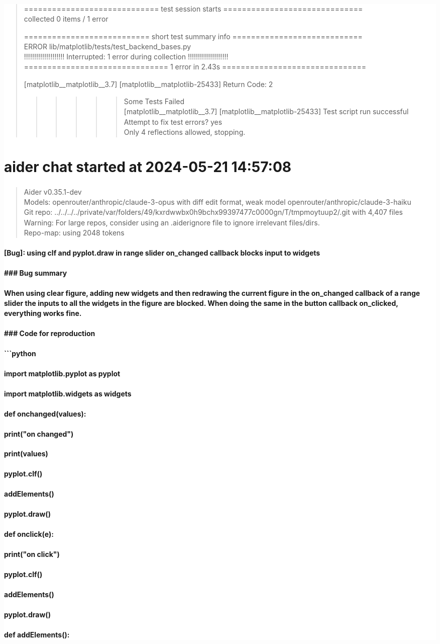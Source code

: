 > ============================= test session starts ==============================  
> collected 0 items / 1 error  
>   
> =========================== short test summary info ============================  
> ERROR lib/matplotlib/tests/test_backend_bases.py  
> !!!!!!!!!!!!!!!!!!!! Interrupted: 1 error during collection !!!!!!!!!!!!!!!!!!!!  
> =============================== 1 error in 2.43s ===============================  
>   
>    
> [matplotlib__matplotlib__3.7] [matplotlib__matplotlib-25433] Return Code: 2   
>   
> >>>>> Some Tests Failed  
> [matplotlib__matplotlib__3.7] [matplotlib__matplotlib-25433] Test script run successful   
> Attempt to fix test errors? yes  
> Only 4 reflections allowed, stopping.  

# aider chat started at 2024-05-21 14:57:08

> Aider v0.35.1-dev  
> Models: openrouter/anthropic/claude-3-opus with diff edit format, weak model openrouter/anthropic/claude-3-haiku  
> Git repo: ../../../../private/var/folders/49/kxrdwwbx0h9bchx99397477c0000gn/T/tmpmoytuup2/.git with 4,407 files  
> Warning: For large repos, consider using an .aiderignore file to ignore irrelevant files/dirs.  
> Repo-map: using 2048 tokens  

#### [Bug]: using clf and pyplot.draw in range slider on_changed callback blocks input to widgets  
#### ### Bug summary  
####   
#### When using clear figure, adding new widgets and then redrawing the current figure in the on_changed callback of a range slider the inputs to all the widgets in the figure are blocked. When doing the same in the button callback on_clicked, everything works fine.  
####   
#### ### Code for reproduction  
####   
#### ```python  
#### import matplotlib.pyplot as pyplot  
#### import matplotlib.widgets as widgets  
####   
#### def onchanged(values):  
####     print("on changed")  
####     print(values)  
####     pyplot.clf()  
####     addElements()  
####     pyplot.draw()  
####   
#### def onclick(e):  
####     print("on click")  
####     pyplot.clf()  
####     addElements()  
####     pyplot.draw()  
####   
#### def addElements():  